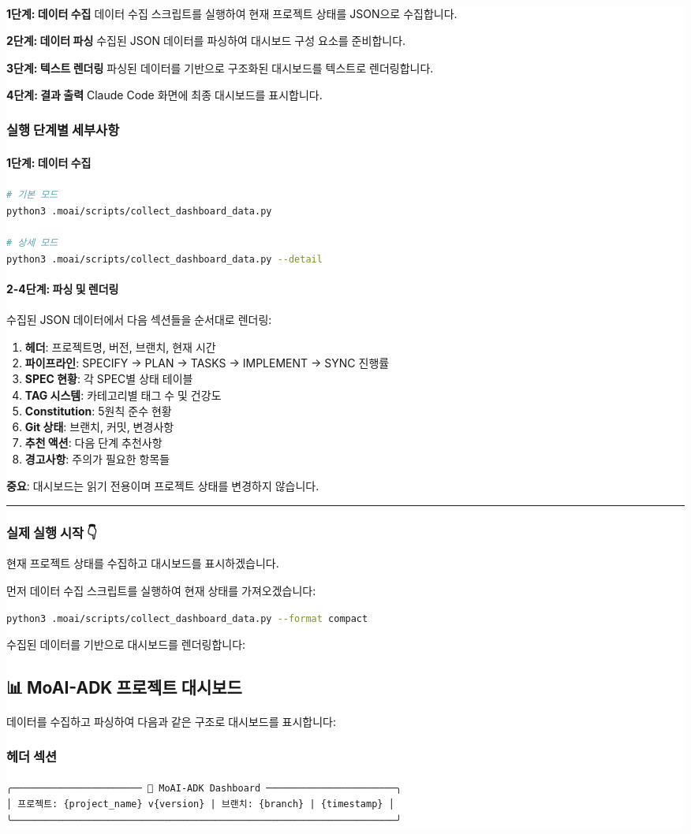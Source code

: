 **1단계: 데이터 수집**
데이터 수집 스크립트를 실행하여 현재 프로젝트 상태를 JSON으로 수집합니다.

**2단계: 데이터 파싱**
수집된 JSON 데이터를 파싱하여 대시보드 구성 요소를 준비합니다.

**3단계: 텍스트 렌더링**
파싱된 데이터를 기반으로 구조화된 대시보드를 텍스트로 렌더링합니다.

**4단계: 결과 출력**
Claude Code 화면에 최종 대시보드를 표시합니다.

### 실행 단계별 세부사항

#### 1단계: 데이터 수집
```bash
# 기본 모드
python3 .moai/scripts/collect_dashboard_data.py

# 상세 모드
python3 .moai/scripts/collect_dashboard_data.py --detail
```

#### 2-4단계: 파싱 및 렌더링
수집된 JSON 데이터에서 다음 섹션들을 순서대로 렌더링:
1. **헤더**: 프로젝트명, 버전, 브랜치, 현재 시간
2. **파이프라인**: SPECIFY → PLAN → TASKS → IMPLEMENT → SYNC 진행률
3. **SPEC 현황**: 각 SPEC별 상태 테이블
4. **TAG 시스템**: 카테고리별 태그 수 및 건강도
5. **Constitution**: 5원칙 준수 현황
6. **Git 상태**: 브랜치, 커밋, 변경사항
7. **추천 액션**: 다음 단계 추천사항
8. **경고사항**: 주의가 필요한 항목들

**중요**: 대시보드는 읽기 전용이며 프로젝트 상태를 변경하지 않습니다.

---

### 실제 실행 시작 👇

현재 프로젝트 상태를 수집하고 대시보드를 표시하겠습니다.

먼저 데이터 수집 스크립트를 실행하여 현재 상태를 가져오겠습니다:

```bash
python3 .moai/scripts/collect_dashboard_data.py --format compact
```

수집된 데이터를 기반으로 대시보드를 렌더링합니다:

## 📊 MoAI-ADK 프로젝트 대시보드

데이터를 수집하고 파싱하여 다음과 같은 구조로 대시보드를 표시합니다:

### 헤더 섹션
```
╭─────────────────────── 🗿 MoAI-ADK Dashboard ───────────────────────╮
│ 프로젝트: {project_name} v{version} | 브랜치: {branch} | {timestamp} │
╰────────────────────────────────────────────────────────────────────╯
```
